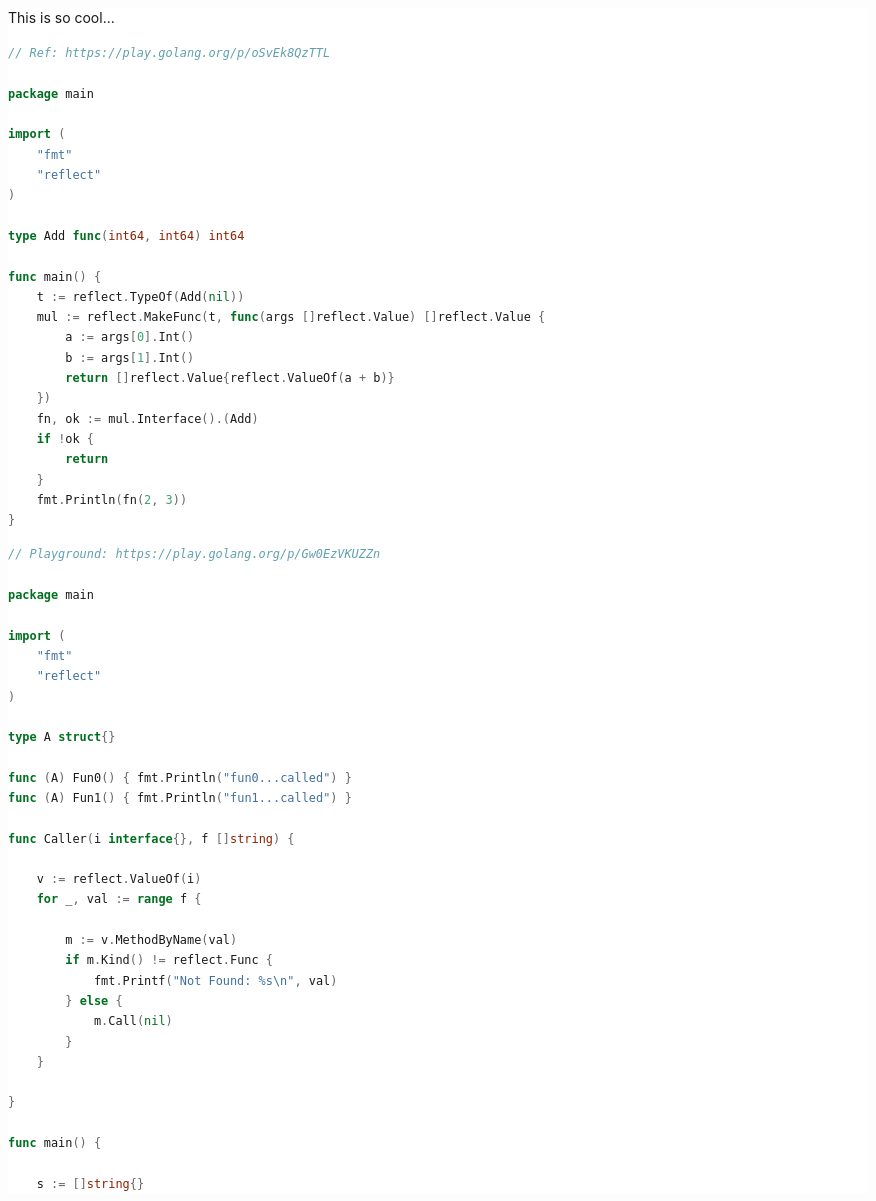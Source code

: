 This is so cool...

```go
// Ref: https://play.golang.org/p/oSvEk8QzTTL

package main

import (
	"fmt"
	"reflect"
)

type Add func(int64, int64) int64

func main() {
	t := reflect.TypeOf(Add(nil))
	mul := reflect.MakeFunc(t, func(args []reflect.Value) []reflect.Value {
		a := args[0].Int()
		b := args[1].Int()
		return []reflect.Value{reflect.ValueOf(a + b)}
	})
	fn, ok := mul.Interface().(Add)
	if !ok {
		return
	}
	fmt.Println(fn(2, 3))
}

```




```go
// Playground: https://play.golang.org/p/Gw0EzVKUZZn

package main

import (
	"fmt"
	"reflect"
)

type A struct{}

func (A) Fun0() { fmt.Println("fun0...called") }
func (A) Fun1() { fmt.Println("fun1...called") }

func Caller(i interface{}, f []string) {

	v := reflect.ValueOf(i)
	for _, val := range f {

		m := v.MethodByName(val)
		if m.Kind() != reflect.Func {
			fmt.Printf("Not Found: %s\n", val)
		} else {
			m.Call(nil)
		}
	}

}

func main() {

	s := []string{}
```